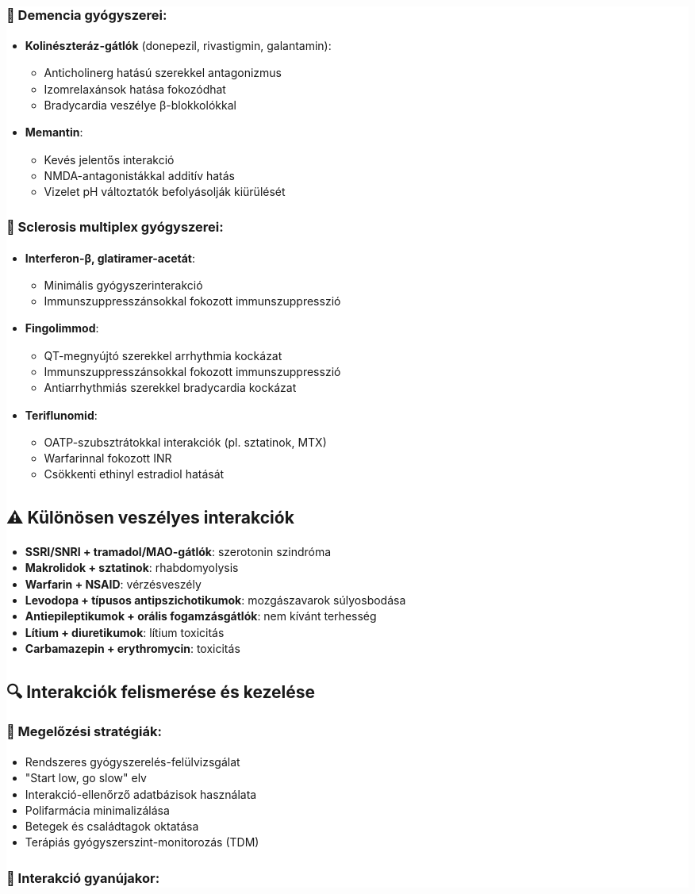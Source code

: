 ### 🔹 Demencia gyógyszerei:

- **Kolinészteráz-gátlók** (donepezil, rivastigmin, galantamin):
    
    - Anticholinerg hatású szerekkel antagonizmus
    - Izomrelaxánsok hatása fokozódhat
    - Bradycardia veszélye β-blokkolókkal
- **Memantin**:
    
    - Kevés jelentős interakció
    - NMDA-antagonistákkal additív hatás
    - Vizelet pH változtatók befolyásolják kiürülését

### 🔹 Sclerosis multiplex gyógyszerei:

- **Interferon-β, glatiramer-acetát**:
    
    - Minimális gyógyszerinterakció
    - Immunszuppresszánsokkal fokozott immunszuppresszió
- **Fingolimmod**:
    
    - QT-megnyújtó szerekkel arrhythmia kockázat
    - Immunszuppresszánsokkal fokozott immunszuppresszió
    - Antiarrhythmiás szerekkel bradycardia kockázat
- **Teriflunomid**:
    
    - OATP-szubsztrátokkal interakciók (pl. sztatinok, MTX)
    - Warfarinnal fokozott INR
    - Csökkenti ethinyl estradiol hatását

## ⚠️ Különösen veszélyes interakciók

- **SSRI/SNRI + tramadol/MAO-gátlók**: szerotonin szindróma
- **Makrolidok + sztatinok**: rhabdomyolysis
- **Warfarin + NSAID**: vérzésveszély
- **Levodopa + típusos antipszichotikumok**: mozgászavarok súlyosbodása
- **Antiepileptikumok + orális fogamzásgátlók**: nem kívánt terhesség
- **Lítium + diuretikumok**: lítium toxicitás
- **Carbamazepin + erythromycin**: toxicitás

## 🔍 Interakciók felismerése és kezelése

### 🔹 Megelőzési stratégiák:

- Rendszeres gyógyszerelés-felülvizsgálat
- "Start low, go slow" elv
- Interakció-ellenőrző adatbázisok használata
- Polifarmácia minimalizálása
- Betegek és családtagok oktatása
- Terápiás gyógyszerszint-monitorozás (TDM)

### 🔹 Interakció gyanújakor:

